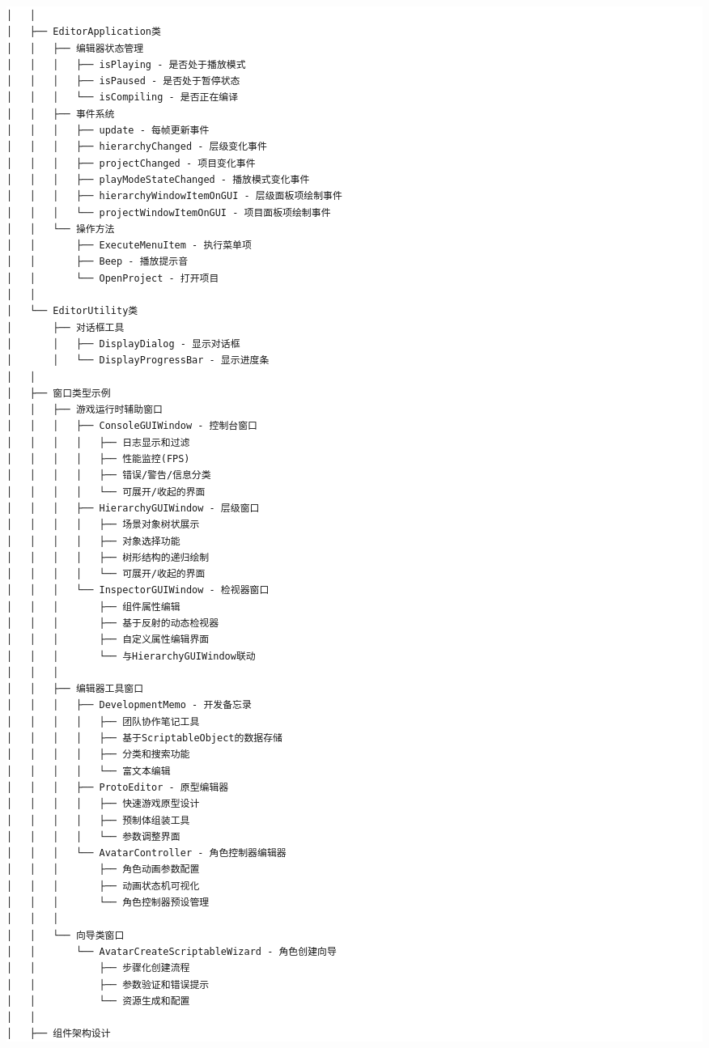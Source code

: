 ```
│   │
│   ├── EditorApplication类
│   │   ├── 编辑器状态管理
│   │   │   ├── isPlaying - 是否处于播放模式
│   │   │   ├── isPaused - 是否处于暂停状态
│   │   │   └── isCompiling - 是否正在编译
│   │   ├── 事件系统
│   │   │   ├── update - 每帧更新事件
│   │   │   ├── hierarchyChanged - 层级变化事件
│   │   │   ├── projectChanged - 项目变化事件
│   │   │   ├── playModeStateChanged - 播放模式变化事件
│   │   │   ├── hierarchyWindowItemOnGUI - 层级面板项绘制事件
│   │   │   └── projectWindowItemOnGUI - 项目面板项绘制事件
│   │   └── 操作方法
│   │       ├── ExecuteMenuItem - 执行菜单项
│   │       ├── Beep - 播放提示音
│   │       └── OpenProject - 打开项目
│   │
│   └── EditorUtility类
│       ├── 对话框工具
│       │   ├── DisplayDialog - 显示对话框
│       │   └── DisplayProgressBar - 显示进度条
│   │
│   ├── 窗口类型示例
│   │   ├── 游戏运行时辅助窗口
│   │   │   ├── ConsoleGUIWindow - 控制台窗口
│   │   │   │   ├── 日志显示和过滤
│   │   │   │   ├── 性能监控(FPS)
│   │   │   │   ├── 错误/警告/信息分类
│   │   │   │   └── 可展开/收起的界面
│   │   │   ├── HierarchyGUIWindow - 层级窗口
│   │   │   │   ├── 场景对象树状展示
│   │   │   │   ├── 对象选择功能
│   │   │   │   ├── 树形结构的递归绘制
│   │   │   │   └── 可展开/收起的界面
│   │   │   └── InspectorGUIWindow - 检视器窗口
│   │   │       ├── 组件属性编辑
│   │   │       ├── 基于反射的动态检视器
│   │   │       ├── 自定义属性编辑界面
│   │   │       └── 与HierarchyGUIWindow联动
│   │   │
│   │   ├── 编辑器工具窗口
│   │   │   ├── DevelopmentMemo - 开发备忘录
│   │   │   │   ├── 团队协作笔记工具
│   │   │   │   ├── 基于ScriptableObject的数据存储
│   │   │   │   ├── 分类和搜索功能
│   │   │   │   └── 富文本编辑
│   │   │   ├── ProtoEditor - 原型编辑器
│   │   │   │   ├── 快速游戏原型设计
│   │   │   │   ├── 预制体组装工具
│   │   │   │   └── 参数调整界面
│   │   │   └── AvatarController - 角色控制器编辑器
│   │   │       ├── 角色动画参数配置
│   │   │       ├── 动画状态机可视化
│   │   │       └── 角色控制器预设管理
│   │   │
│   │   └── 向导类窗口
│   │       └── AvatarCreateScriptableWizard - 角色创建向导
│   │           ├── 步骤化创建流程
│   │           ├── 参数验证和错误提示
│   │           └── 资源生成和配置
│   │
│   ├── 组件架构设计
```